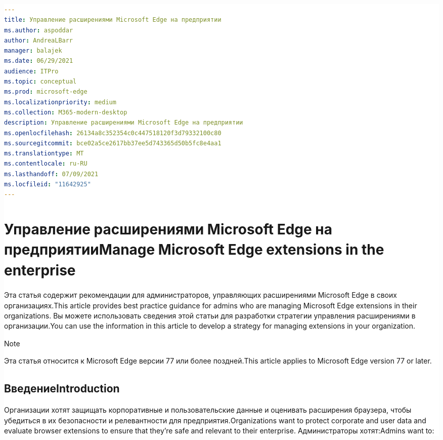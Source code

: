 ```yaml
---
title: Управление расширениями Microsoft Edge на предприятии
ms.author: aspoddar
author: AndreaLBarr
manager: balajek
ms.date: 06/29/2021
audience: ITPro
ms.topic: conceptual
ms.prod: microsoft-edge
ms.localizationpriority: medium
ms.collection: M365-modern-desktop
description: Управление расширениями Microsoft Edge на предприятии
ms.openlocfilehash: 26134a8c352354c0c447518120f3d79332100c80
ms.sourcegitcommit: bce02a5ce2617bb37ee5d743365d50b5fc8e4aa1
ms.translationtype: MT
ms.contentlocale: ru-RU
ms.lasthandoff: 07/09/2021
ms.locfileid: "11642925"
---
```

# <a name="manage-microsoft-edge-extensions-in-the-enterprise"></a><span data-ttu-id="0f57f-103">Управление расширениями Microsoft Edge на предприятии</span><span class="sxs-lookup"><span data-stu-id="0f57f-103">Manage Microsoft Edge extensions in the enterprise</span></span>

<span data-ttu-id="0f57f-104">Эта статья содержит рекомендации для администраторов, управляющих расширениями Microsoft Edge в своих организациях.</span><span class="sxs-lookup"><span data-stu-id="0f57f-104">This article provides best practice guidance for admins who are managing Microsoft Edge extensions in their organizations.</span></span> <span data-ttu-id="0f57f-105">Вы можете использовать сведения этой статьи для разработки стратегии управления расширениями в организации.</span><span class="sxs-lookup"><span data-stu-id="0f57f-105">You can use the information in this article to develop a strategy for managing extensions in your organization.</span></span>

> [!NOTE]
> <span data-ttu-id="0f57f-106">Эта статья относится к Microsoft Edge версии 77 или более поздней.</span><span class="sxs-lookup"><span data-stu-id="0f57f-106">This article applies to Microsoft Edge version 77 or later.</span></span>

## <a name="introduction"></a><span data-ttu-id="0f57f-107">Введение</span><span class="sxs-lookup"><span data-stu-id="0f57f-107">Introduction</span></span>

<span data-ttu-id="0f57f-108">Организации хотят защищать корпоративные и пользовательские данные и оценивать расширения браузера, чтобы убедиться в их безопасности и релевантности для предприятия.</span><span class="sxs-lookup"><span data-stu-id="0f57f-108">Organizations want to protect corporate and user data and evaluate browser extensions to ensure that they’re safe and relevant to their enterprise.</span></span> <span data-ttu-id="0f57f-109">Администраторы хотят:</span><span class="sxs-lookup"><span data-stu-id="0f57f-109">Admins want to:</span></span>

